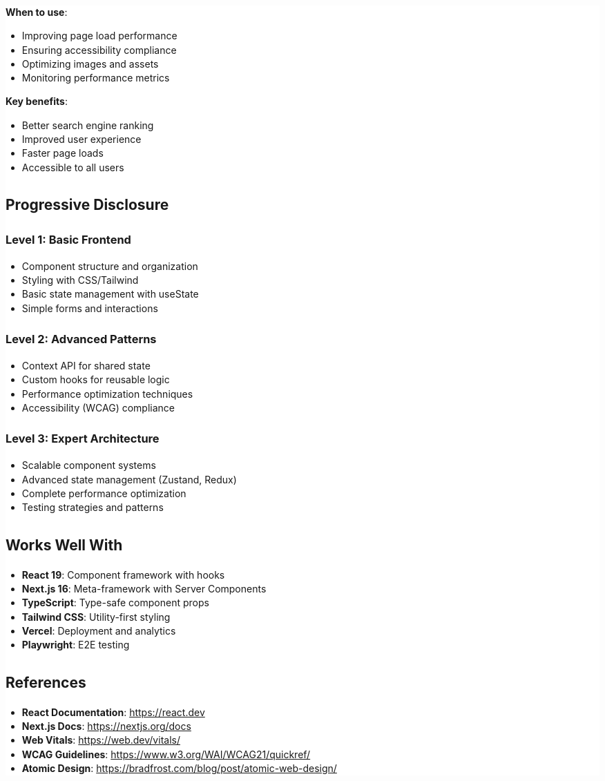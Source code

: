 **When to use**:
- Improving page load performance
- Ensuring accessibility compliance
- Optimizing images and assets
- Monitoring performance metrics

**Key benefits**:
- Better search engine ranking
- Improved user experience
- Faster page loads
- Accessible to all users

## Progressive Disclosure

### Level 1: Basic Frontend
- Component structure and organization
- Styling with CSS/Tailwind
- Basic state management with useState
- Simple forms and interactions

### Level 2: Advanced Patterns
- Context API for shared state
- Custom hooks for reusable logic
- Performance optimization techniques
- Accessibility (WCAG) compliance

### Level 3: Expert Architecture
- Scalable component systems
- Advanced state management (Zustand, Redux)
- Complete performance optimization
- Testing strategies and patterns

## Works Well With

- **React 19**: Component framework with hooks
- **Next.js 16**: Meta-framework with Server Components
- **TypeScript**: Type-safe component props
- **Tailwind CSS**: Utility-first styling
- **Vercel**: Deployment and analytics
- **Playwright**: E2E testing

## References

- **React Documentation**: https://react.dev
- **Next.js Docs**: https://nextjs.org/docs
- **Web Vitals**: https://web.dev/vitals/
- **WCAG Guidelines**: https://www.w3.org/WAI/WCAG21/quickref/
- **Atomic Design**: https://bradfrost.com/blog/post/atomic-web-design/
